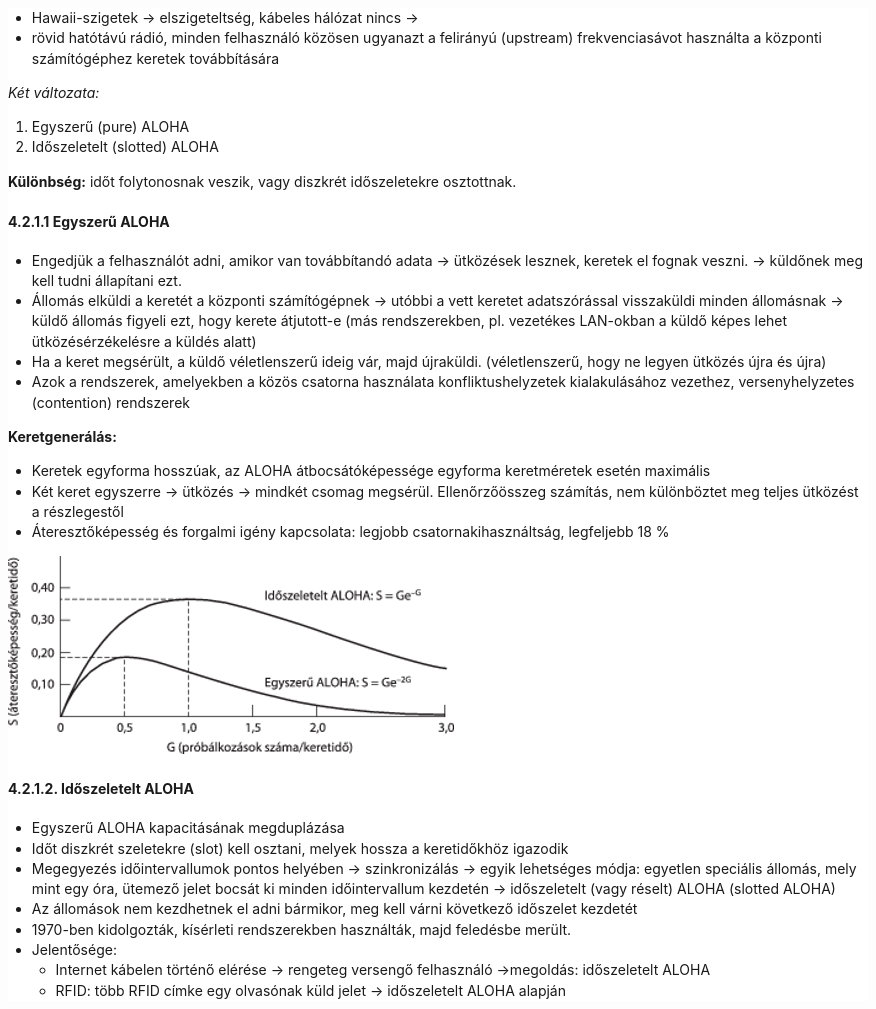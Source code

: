 * Hawaii-szigetek -> elszigeteltség, kábeles hálózat nincs ->
* rövid hatótávú rádió, minden felhasználó közösen ugyanazt a felirányú (upstream) frekvenciasávot használta a központi számítógéphez keretek továbbítására

*Két változata:*

1. Egyszerű (pure) ALOHA
2. Időszeletelt (slotted) ALOHA

**Különbség:** időt folytonosnak veszik, vagy diszkrét időszeletekre osztottnak.

#### 4.2.1.1 Egyszerű ALOHA

* Engedjük a felhasználót adni, amikor van továbbítandó adata -> ütközések lesznek, keretek el fognak veszni. -> küldőnek meg kell tudni állapítani ezt.
* Állomás elküldi a keretét a központi számítógépnek -> utóbbi a vett keretet adatszórással visszaküldi minden állomásnak -> küldő állomás figyeli ezt, hogy kerete átjutott-e (más rendszerekben, pl. vezetékes LAN-okban a küldő képes lehet ütközésérzékelésre a küldés alatt)
* Ha a keret megsérült, a küldő véletlenszerű ideig vár, majd újraküldi. (véletlenszerű, hogy ne legyen ütközés újra és újra)
* Azok a rendszerek, amelyekben a közös csatorna használata konfliktushelyzetek kialakulásához vezethez, versenyhelyzetes (contention) rendszerek

**Keretgenerálás:**

* Keretek egyforma hosszúak, az ALOHA átbocsátóképessége egyforma keretméretek esetén maximális
* Két keret egyszerre -> ütközés -> mindkét csomag megsérül. Ellenőrzőösszeg számítás, nem különböztet meg teljes ütközést a részlegestől
* Áteresztőképesség és forgalmi igény kapcsolata: legjobb csatornakihasználtság, legfeljebb 18 %

![4.2.1.1](images/4.2.1.1.png)

#### 4.2.1.2. Időszeletelt ALOHA

* Egyszerű ALOHA kapacitásának megduplázása
* Időt diszkrét szeletekre (slot) kell osztani, melyek hossza a keretidőkhöz igazodik
* Megegyezés időintervallumok pontos helyében -> szinkronizálás -> egyik lehetséges módja: egyetlen speciális állomás, mely mint egy óra, ütemező jelet bocsát ki minden időintervallum kezdetén -> időszeletelt (vagy réselt) ALOHA (slotted ALOHA)
* Az állomások nem kezdhetnek el adni bármikor, meg kell várni következő időszelet kezdetét
* 1970-ben kidolgozták, kísérleti rendszerekben használták, majd feledésbe merült.
* Jelentősége:
  * Internet kábelen történő elérése -> rengeteg versengő felhasználó ->megoldás: időszeletelt ALOHA
  * RFID: több RFID címke egy olvasónak küld jelet -> időszeletelt ALOHA alapján

